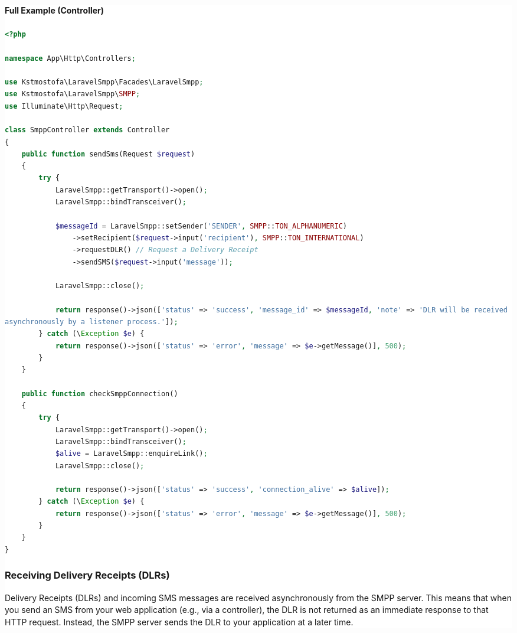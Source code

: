 #### Full Example (Controller)

```php
<?php

namespace App\Http\Controllers;

use Kstmostofa\LaravelSmpp\Facades\LaravelSmpp;
use Kstmostofa\LaravelSmpp\SMPP;
use Illuminate\Http\Request;

class SmppController extends Controller
{
    public function sendSms(Request $request)
    {
        try {
            LaravelSmpp::getTransport()->open();
            LaravelSmpp::bindTransceiver();

            $messageId = LaravelSmpp::setSender('SENDER', SMPP::TON_ALPHANUMERIC)
                ->setRecipient($request->input('recipient'), SMPP::TON_INTERNATIONAL)
                ->requestDLR() // Request a Delivery Receipt
                ->sendSMS($request->input('message'));

            LaravelSmpp::close();

            return response()->json(['status' => 'success', 'message_id' => $messageId, 'note' => 'DLR will be received asynchronously by a listener process.']);
        } catch (\Exception $e) {
            return response()->json(['status' => 'error', 'message' => $e->getMessage()], 500);
        }
    }

    public function checkSmppConnection()
    {
        try {
            LaravelSmpp::getTransport()->open();
            LaravelSmpp::bindTransceiver();
            $alive = LaravelSmpp::enquireLink();
            LaravelSmpp::close();

            return response()->json(['status' => 'success', 'connection_alive' => $alive]);
        } catch (\Exception $e) {
            return response()->json(['status' => 'error', 'message' => $e->getMessage()], 500);
        }
    }
}
```

### Receiving Delivery Receipts (DLRs)

Delivery Receipts (DLRs) and incoming SMS messages are received asynchronously from the SMPP server. This means that when you send an SMS from your web application (e.g., via a controller), the DLR is not returned as an immediate response to that HTTP request. Instead, the SMPP server sends the DLR to your application at a later time.
